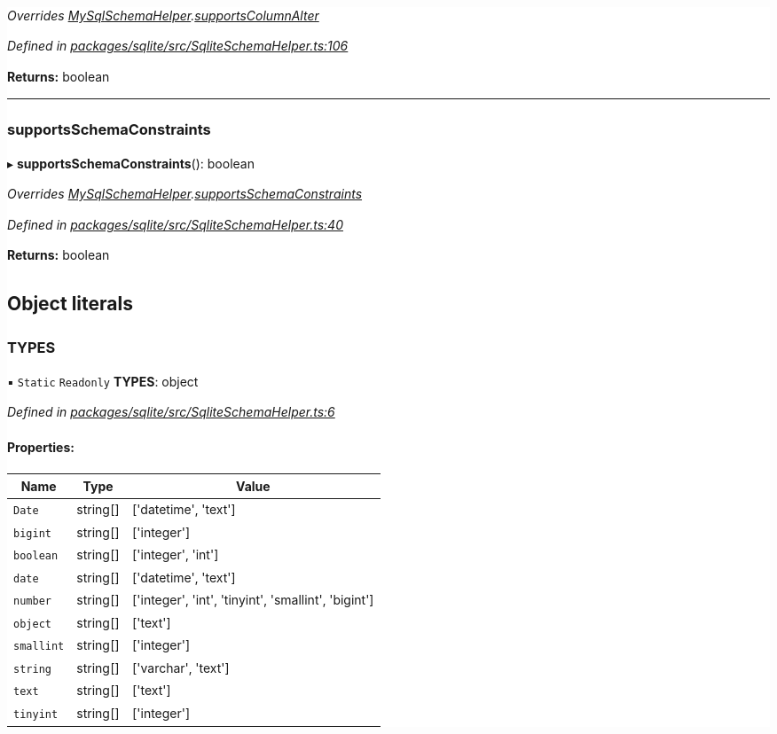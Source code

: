 *Overrides [MySqlSchemaHelper](mysqlschemahelper.md).[supportsColumnAlter](mysqlschemahelper.md#supportscolumnalter)*

*Defined in [packages/sqlite/src/SqliteSchemaHelper.ts:106](https://github.com/mikro-orm/mikro-orm/blob/18b580bb42/packages/sqlite/src/SqliteSchemaHelper.ts#L106)*

**Returns:** boolean

___

### supportsSchemaConstraints

▸ **supportsSchemaConstraints**(): boolean

*Overrides [MySqlSchemaHelper](mysqlschemahelper.md).[supportsSchemaConstraints](mysqlschemahelper.md#supportsschemaconstraints)*

*Defined in [packages/sqlite/src/SqliteSchemaHelper.ts:40](https://github.com/mikro-orm/mikro-orm/blob/18b580bb42/packages/sqlite/src/SqliteSchemaHelper.ts#L40)*

**Returns:** boolean

## Object literals

### TYPES

▪ `Static` `Readonly` **TYPES**: object

*Defined in [packages/sqlite/src/SqliteSchemaHelper.ts:6](https://github.com/mikro-orm/mikro-orm/blob/18b580bb42/packages/sqlite/src/SqliteSchemaHelper.ts#L6)*

#### Properties:

Name | Type | Value |
------ | ------ | ------ |
`Date` | string[] | ['datetime', 'text'] |
`bigint` | string[] | ['integer'] |
`boolean` | string[] | ['integer', 'int'] |
`date` | string[] | ['datetime', 'text'] |
`number` | string[] | ['integer', 'int', 'tinyint', 'smallint', 'bigint'] |
`object` | string[] | ['text'] |
`smallint` | string[] | ['integer'] |
`string` | string[] | ['varchar', 'text'] |
`text` | string[] | ['text'] |
`tinyint` | string[] | ['integer'] |
